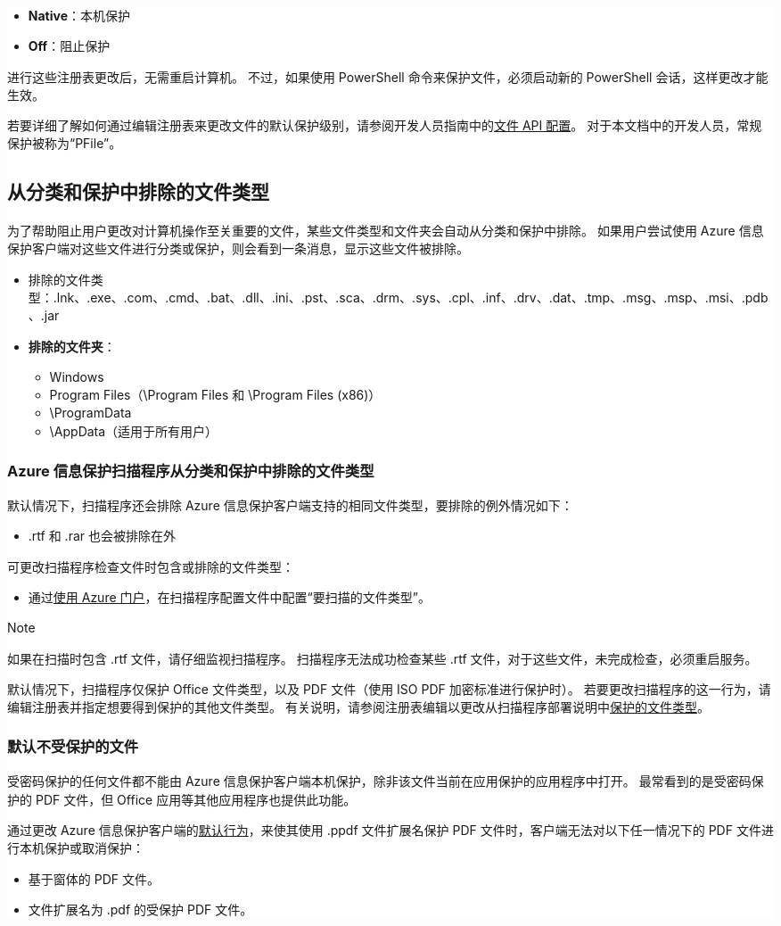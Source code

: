 - **Native**：本机保护

- **Off**：阻止保护

进行这些注册表更改后，无需重启计算机。 不过，如果使用 PowerShell 命令来保护文件，必须启动新的 PowerShell 会话，这样更改才能生效。

若要详细了解如何通过编辑注册表来更改文件的默认保护级别，请参阅开发人员指南中的[文件 API 配置](../develop/file-api-configuration.md)。 对于本文档中的开发人员，常规保护被称为“PFile”。

## <a name="file-types-that-are-excluded-from-classification-and-protection"></a>从分类和保护中排除的文件类型

为了帮助阻止用户更改对计算机操作至关重要的文件，某些文件类型和文件夹会自动从分类和保护中排除。 如果用户尝试使用 Azure 信息保护客户端对这些文件进行分类或保护，则会看到一条消息，显示这些文件被排除。

- 排除的文件类型：.lnk、.exe、.com、.cmd、.bat、.dll、.ini、.pst、.sca、.drm、.sys、.cpl、.inf、.drv、.dat、.tmp、.msg、.msp、.msi、.pdb、.jar


- **排除的文件夹**： 
    - Windows
    - Program Files（\Program Files 和 \Program Files (x86)）
    - \ProgramData 
    - \AppData（适用于所有用户）

### <a name="file-types-that-are-excluded-from-classification-and-protection-by-the-azure-information-protection-scanner"></a>Azure 信息保护扫描程序从分类和保护中排除的文件类型

默认情况下，扫描程序还会排除 Azure 信息保护客户端支持的相同文件类型，要排除的例外情况如下：

- .rtf 和 .rar 也会被排除在外

可更改扫描程序检查文件时包含或排除的文件类型：

- 通过[使用 Azure 门户](../deploy-aip-scanner.md#configure-the-scanner-in-the-azure-portal)，在扫描程序配置文件中配置“要扫描的文件类型”。

> [!NOTE]
> 如果在扫描时包含 .rtf 文件，请仔细监视扫描程序。 扫描程序无法成功检查某些 .rtf 文件，对于这些文件，未完成检查，必须重启服务。 

默认情况下，扫描程序仅保护 Office 文件类型，以及 PDF 文件（使用 ISO PDF 加密标准进行保护时）。 若要更改扫描程序的这一行为，请编辑注册表并指定想要得到保护的其他文件类型。 有关说明，请参阅注册表编辑以更改从扫描程序部署说明中[保护的文件类型](../deploy-aip-scanner.md#scanner-from-the-classic-client-use-the-registry-to-change-which-file-types-are-protected)。

### <a name="files-that-cannot-be-protected-by-default"></a>默认不受保护的文件

受密码保护的任何文件都不能由 Azure 信息保护客户端本机保护，除非该文件当前在应用保护的应用程序中打开。 最常看到的是受密码保护的 PDF 文件，但 Office 应用等其他应用程序也提供此功能。

通过更改 Azure 信息保护客户端的[默认行为](client-admin-guide-customizations.md#dont-protect-pdf-files-by-using-the-iso-standard-for-pdf-encryption)，来使其使用 .ppdf 文件扩展名保护 PDF 文件时，客户端无法对以下任一情况下的 PDF 文件进行本机保护或取消保护：

- 基于窗体的 PDF 文件。

- 文件扩展名为 .pdf 的受保护 PDF 文件。

